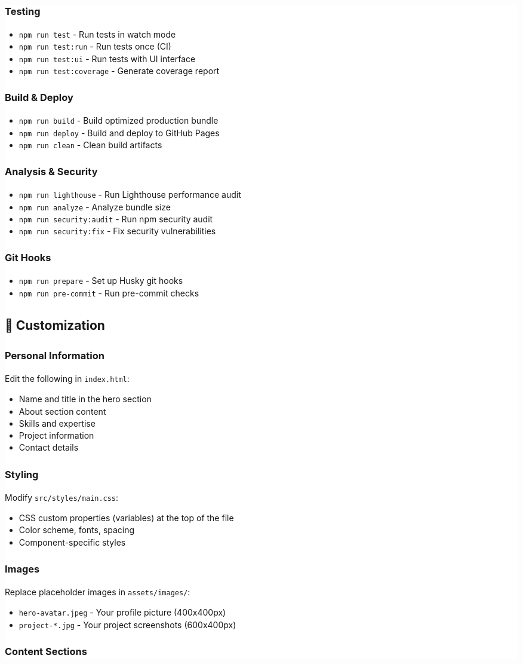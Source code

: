 ### Testing

- `npm run test` - Run tests in watch mode
- `npm run test:run` - Run tests once (CI)
- `npm run test:ui` - Run tests with UI interface
- `npm run test:coverage` - Generate coverage report

### Build & Deploy

- `npm run build` - Build optimized production bundle
- `npm run deploy` - Build and deploy to GitHub Pages
- `npm run clean` - Clean build artifacts

### Analysis & Security

- `npm run lighthouse` - Run Lighthouse performance audit
- `npm run analyze` - Analyze bundle size
- `npm run security:audit` - Run npm security audit
- `npm run security:fix` - Fix security vulnerabilities

### Git Hooks

- `npm run prepare` - Set up Husky git hooks
- `npm run pre-commit` - Run pre-commit checks

## 🎨 Customization

### Personal Information

Edit the following in `index.html`:

- Name and title in the hero section
- About section content
- Skills and expertise
- Project information
- Contact details

### Styling

Modify `src/styles/main.css`:

- CSS custom properties (variables) at the top of the file
- Color scheme, fonts, spacing
- Component-specific styles

### Images

Replace placeholder images in `assets/images/`:

- `hero-avatar.jpeg` - Your profile picture (400x400px)
- `project-*.jpg` - Your project screenshots (600x400px)

### Content Sections
